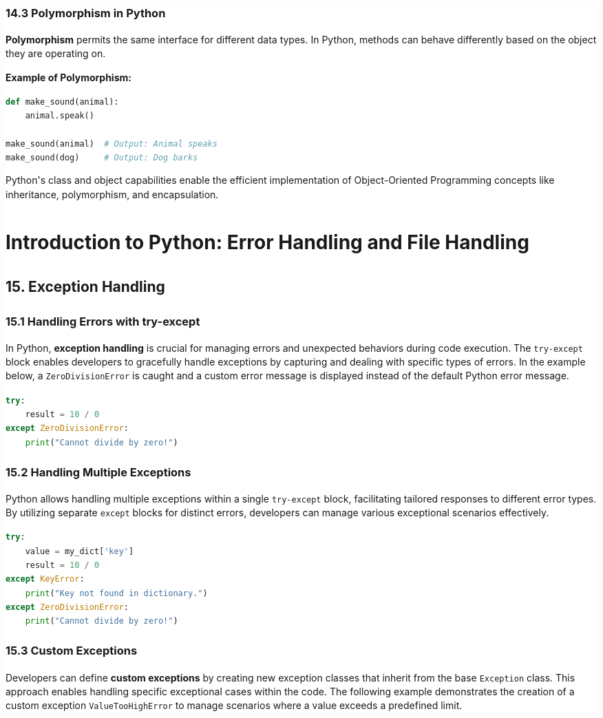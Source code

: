 
### 14.3 Polymorphism in Python
**Polymorphism** permits the same interface for different data types. In Python, methods can behave differently based on the object they are operating on.

**Example of Polymorphism:**
```python
def make_sound(animal):
    animal.speak()

make_sound(animal)  # Output: Animal speaks
make_sound(dog)     # Output: Dog barks
```

Python's class and object capabilities enable the efficient implementation of Object-Oriented Programming concepts like inheritance, polymorphism, and encapsulation.
# Introduction to Python: Error Handling and File Handling

## 15. Exception Handling

### 15.1 Handling Errors with try-except
In Python, **exception handling** is crucial for managing errors and unexpected behaviors during code execution. The `try-except` block enables developers to gracefully handle exceptions by capturing and dealing with specific types of errors. In the example below, a `ZeroDivisionError` is caught and a custom error message is displayed instead of the default Python error message.

```python
try:
    result = 10 / 0
except ZeroDivisionError:
    print("Cannot divide by zero!")
```

### 15.2 Handling Multiple Exceptions
Python allows handling multiple exceptions within a single `try-except` block, facilitating tailored responses to different error types. By utilizing separate `except` blocks for distinct errors, developers can manage various exceptional scenarios effectively. 

```python
try:
    value = my_dict['key']
    result = 10 / 0
except KeyError:
    print("Key not found in dictionary.")
except ZeroDivisionError:
    print("Cannot divide by zero!")
```

### 15.3 Custom Exceptions
Developers can define **custom exceptions** by creating new exception classes that inherit from the base `Exception` class. This approach enables handling specific exceptional cases within the code. The following example demonstrates the creation of a custom exception `ValueTooHighError` to manage scenarios where a value exceeds a predefined limit.
